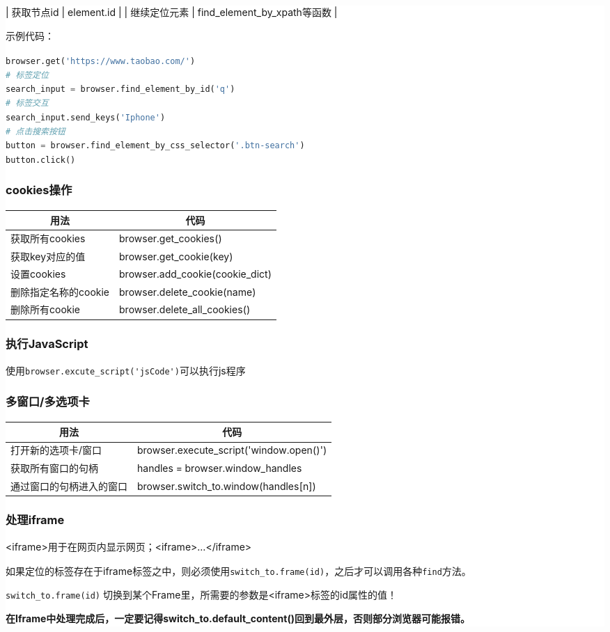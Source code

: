 | 获取节点id     | element.id                                                   |
| 继续定位元素   | find_element_by_xpath等函数                                  |

示例代码：

```python
browser.get('https://www.taobao.com/')
# 标签定位
search_input = browser.find_element_by_id('q')
# 标签交互
search_input.send_keys('Iphone')
# 点击搜索按钮
button = browser.find_element_by_css_selector('.btn-search')
button.click()
```

### cookies操作 ###

| 用法                 | 代码                            |
| -------------------- | ------------------------------- |
| 获取所有cookies      | browser.get_cookies()           |
| 获取key对应的值      | browser.get_cookie(key)         |
| 设置cookies          | browser.add_cookie(cookie_dict) |
| 删除指定名称的cookie | browser.delete_cookie(name)     |
| 删除所有cookie       | browser.delete_all_cookies()    |

### 执行JavaScript ###

使用`browser.excute_script('jsCode')`可以执行js程序

### 多窗口/多选项卡 ###

| 用法                     | 代码                                    |
| ------------------------ | --------------------------------------- |
| 打开新的选项卡/窗口      | browser.execute_script('window.open()') |
| 获取所有窗口的句柄       | handles = browser.window_handles        |
| 通过窗口的句柄进入的窗口 | browser.switch_to.window(handles[n])    |

### 处理iframe ###

\<iframe>用于在网页内显示网页；\<iframe>…\</iframe>

如果定位的标签存在于iframe标签之中，则必须使用`switch_to.frame(id)`，之后才可以调用各种`find`方法。

`switch_to.frame(id)` 切换到某个Frame里，所需要的参数是\<iframe>标签的id属性的值！

**在Iframe中处理完成后，一定要记得switch_to.default_content()回到最外层，否则部分浏览器可能报错。**
